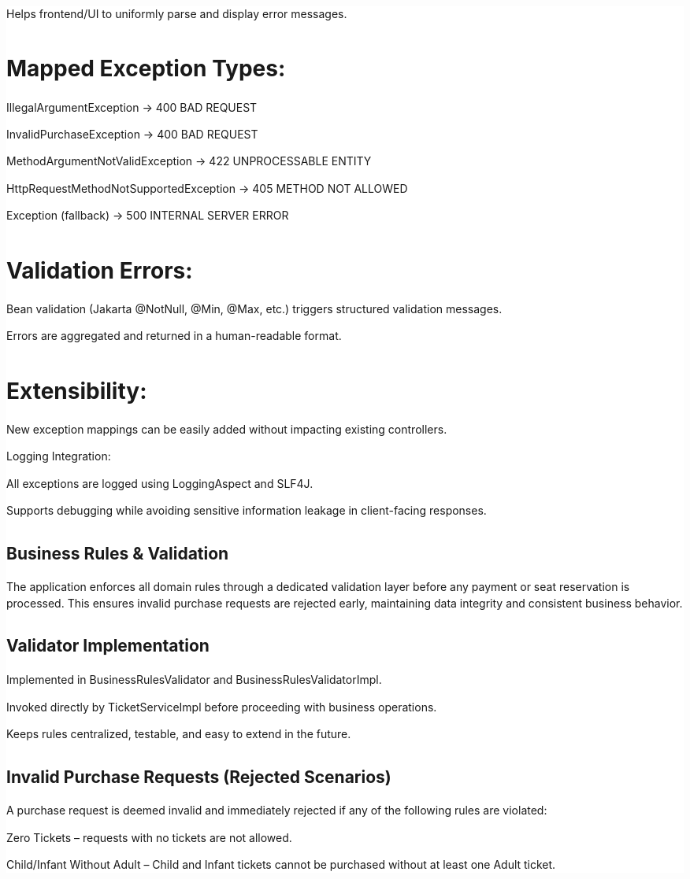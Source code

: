 
Helps frontend/UI to uniformly parse and display error messages.

# Mapped Exception Types:

IllegalArgumentException → 400 BAD REQUEST

InvalidPurchaseException → 400 BAD REQUEST

MethodArgumentNotValidException → 422 UNPROCESSABLE ENTITY

HttpRequestMethodNotSupportedException → 405 METHOD NOT ALLOWED

Exception (fallback) → 500 INTERNAL SERVER ERROR

# Validation Errors:

Bean validation (Jakarta @NotNull, @Min, @Max, etc.) triggers structured validation messages.

Errors are aggregated and returned in a human-readable format.

# Extensibility:

New exception mappings can be easily added without impacting existing controllers.

Logging Integration:

All exceptions are logged using LoggingAspect and SLF4J.

Supports debugging while avoiding sensitive information leakage in client-facing responses.

## Business Rules & Validation

The application enforces all domain rules through a dedicated validation layer before any payment or seat reservation is processed. This ensures invalid purchase requests are rejected early, maintaining data integrity and consistent business behavior.

## Validator Implementation

Implemented in BusinessRulesValidator and BusinessRulesValidatorImpl.

Invoked directly by TicketServiceImpl before proceeding with business operations.

Keeps rules centralized, testable, and easy to extend in the future.

## Invalid Purchase Requests (Rejected Scenarios)

A purchase request is deemed invalid and immediately rejected if any of the following rules are violated:

Zero Tickets – requests with no tickets are not allowed.

Child/Infant Without Adult – Child and Infant tickets cannot be purchased without at least one Adult ticket.
